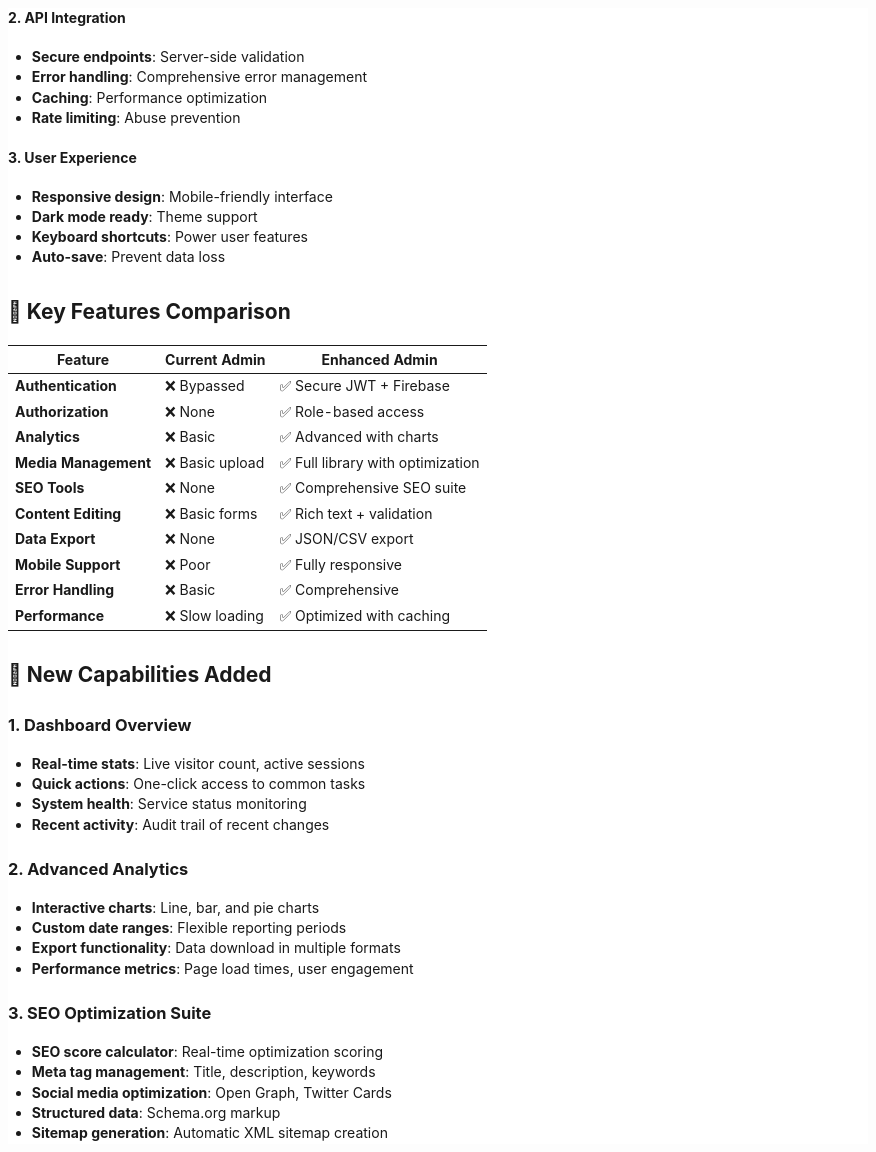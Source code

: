 #### **2. API Integration**
- **Secure endpoints**: Server-side validation
- **Error handling**: Comprehensive error management
- **Caching**: Performance optimization
- **Rate limiting**: Abuse prevention

#### **3. User Experience**
- **Responsive design**: Mobile-friendly interface
- **Dark mode ready**: Theme support
- **Keyboard shortcuts**: Power user features
- **Auto-save**: Prevent data loss

## 🎯 **Key Features Comparison**

| Feature | Current Admin | Enhanced Admin |
|---------|---------------|----------------|
| **Authentication** | ❌ Bypassed | ✅ Secure JWT + Firebase |
| **Authorization** | ❌ None | ✅ Role-based access |
| **Analytics** | ❌ Basic | ✅ Advanced with charts |
| **Media Management** | ❌ Basic upload | ✅ Full library with optimization |
| **SEO Tools** | ❌ None | ✅ Comprehensive SEO suite |
| **Content Editing** | ❌ Basic forms | ✅ Rich text + validation |
| **Data Export** | ❌ None | ✅ JSON/CSV export |
| **Mobile Support** | ❌ Poor | ✅ Fully responsive |
| **Error Handling** | ❌ Basic | ✅ Comprehensive |
| **Performance** | ❌ Slow loading | ✅ Optimized with caching |

## 🚀 **New Capabilities Added**

### **1. Dashboard Overview**
- **Real-time stats**: Live visitor count, active sessions
- **Quick actions**: One-click access to common tasks
- **System health**: Service status monitoring
- **Recent activity**: Audit trail of recent changes

### **2. Advanced Analytics**
- **Interactive charts**: Line, bar, and pie charts
- **Custom date ranges**: Flexible reporting periods
- **Export functionality**: Data download in multiple formats
- **Performance metrics**: Page load times, user engagement

### **3. SEO Optimization Suite**
- **SEO score calculator**: Real-time optimization scoring
- **Meta tag management**: Title, description, keywords
- **Social media optimization**: Open Graph, Twitter Cards
- **Structured data**: Schema.org markup
- **Sitemap generation**: Automatic XML sitemap creation
